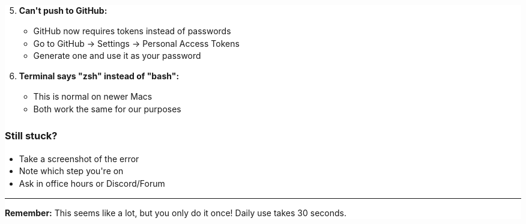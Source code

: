 5. **Can't push to GitHub:**
   - GitHub now requires tokens instead of passwords
   - Go to GitHub → Settings → Personal Access Tokens
   - Generate one and use it as your password

6. **Terminal says "zsh" instead of "bash":**
   - This is normal on newer Macs
   - Both work the same for our purposes

### Still stuck?
- Take a screenshot of the error
- Note which step you're on  
- Ask in office hours or Discord/Forum

---

**Remember:** This seems like a lot, but you only do it once! Daily use takes 30 seconds.